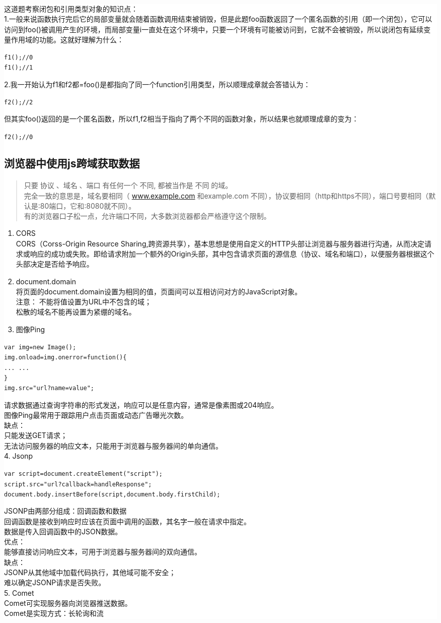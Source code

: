 ```
```

这道题考察闭包和引用类型对象的知识点：  
1.一般来说函数执行完后它的局部变量就会随着函数调用结束被销毁，但是此题foo函数返回了一个匿名函数的引用（即一个闭包），它可以访问到foo()被调用产生的环境，而局部变量i一直处在这个环境中，只要一个环境有可能被访问到，它就不会被销毁，所以说闭包有延续变量作用域的功能。这就好理解为什么：

```
f1();//0
f1();//1
```

2.我一开始认为f1和f2都=foo()是都指向了同一个function引用类型，所以顺理成章就会答错认为：
```
f2();//2
```

但其实foo()返回的是一个匿名函数，所以f1,f2相当于指向了两个不同的函数对象，所以结果也就顺理成章的变为：

```
f2();//0
```

## 浏览器中使用js跨域获取数据

>只要 协议 、域名 、端口 有任何一个 不同, 都被当作是 不同 的域。  
完全一致的意思是，域名要相同（ www.example.com 和example.com 不同），协议要相同（http和https不同），端口号要相同（默认是:80端口，它和:8080就不同）。  
有的浏览器口子松一点，允许端口不同，大多数浏览器都会严格遵守这个限制。

1. CORS  
CORS（Corss-Origin Resource Sharing,跨资源共享），基本思想是使用自定义的HTTP头部让浏览器与服务器进行沟通，从而决定请求或响应的成功或失败。即给请求附加一个额外的Origin头部，其中包含请求页面的源信息（协议、域名和端口），以便服务器根据这个头部决定是否给予响应。  
2. document.domain  
将页面的document.domain设置为相同的值，页面间可以互相访问对方的JavaScript对象。  
注意：
不能将值设置为URL中不包含的域；  
松散的域名不能再设置为紧绷的域名。

3. 图像Ping  

```
var img=new Image();  
img.onload=img.onerror=function(){
... ...
}
img.src="url?name=value";
```
请求数据通过查询字符串的形式发送，响应可以是任意内容，通常是像素图或204响应。  
图像Ping最常用于跟踪用户点击页面或动态广告曝光次数。  
缺点：  
只能发送GET请求；  
无法访问服务器的响应文本，只能用于浏览器与服务器间的单向通信。  
4. Jsonp  
```
var script=document.createElement("script");
script.src="url?callback=handleResponse";
document.body.insertBefore(script,document.body.firstChild);  
```
JSONP由两部分组成：回调函数和数据  
回调函数是接收到响应时应该在页面中调用的函数，其名字一般在请求中指定。  
数据是传入回调函数中的JSON数据。  
优点：  
能够直接访问响应文本，可用于浏览器与服务器间的双向通信。  
缺点：  
JSONP从其他域中加载代码执行，其他域可能不安全；  
难以确定JSONP请求是否失败。  
5. Comet  
Comet可实现服务器向浏览器推送数据。  
Comet是实现方式：长轮询和流  